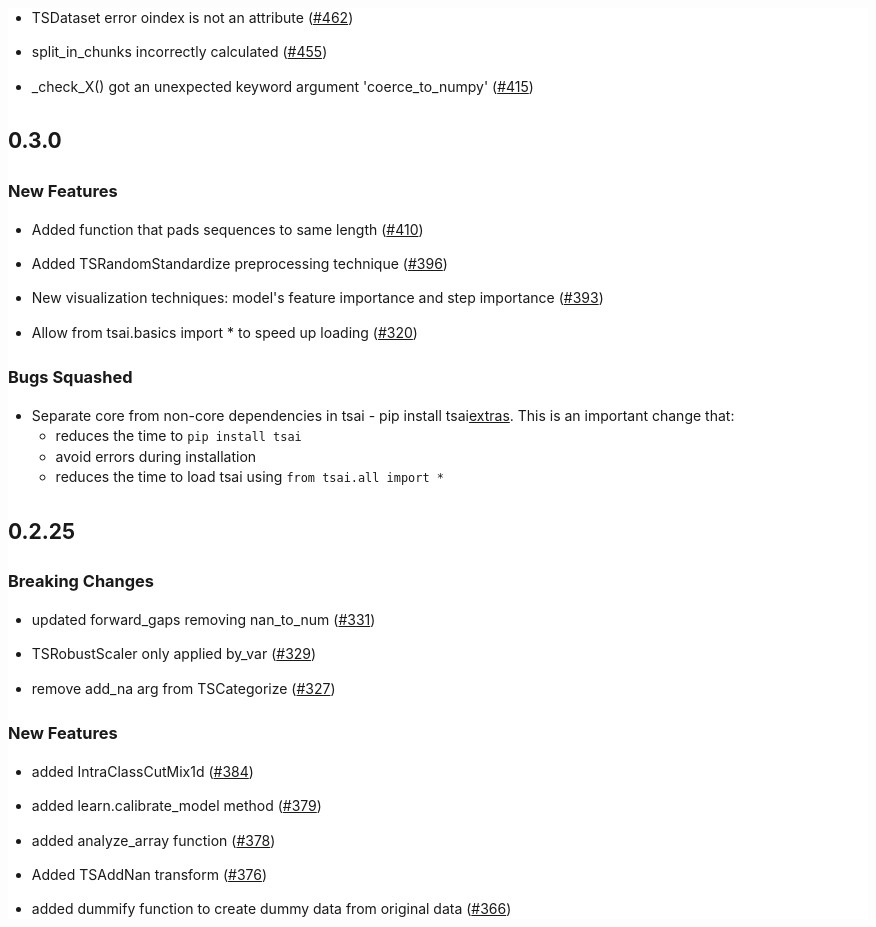 - TSDataset error oindex is not an attribute ([#462](https://github.com/timeseriesAI/tsai/issues/462))

- split_in_chunks incorrectly calculated ([#455](https://github.com/timeseriesAI/tsai/issues/455))

- _check_X() got an unexpected keyword argument 'coerce_to_numpy' ([#415](https://github.com/timeseriesAI/tsai/issues/415))

## 0.3.0

### New Features

- Added function that pads sequences to same length ([#410](https://github.com/timeseriesAI/tsai/issues/410))

- Added TSRandomStandardize preprocessing technique ([#396](https://github.com/timeseriesAI/tsai/issues/396))

- New visualization techniques: model's feature importance and step importance ([#393](https://github.com/timeseriesAI/tsai/issues/393))

- Allow from tsai.basics import * to speed up loading ([#320](https://github.com/timeseriesAI/tsai/issues/320))

### Bugs Squashed

- Separate core from non-core dependencies in tsai - pip install tsai[extras]([#389](https://github.com/timeseriesAI/tsai/issues/318)). This is an important change that:
  - reduces the time to ```pip install tsai```
  - avoid errors during installation
  - reduces the time to load tsai using ```from tsai.all import *```

## 0.2.25

### Breaking Changes

- updated forward_gaps removing nan_to_num ([#331](https://github.com/timeseriesAI/tsai/issues/331))

- TSRobustScaler only applied by_var ([#329](https://github.com/timeseriesAI/tsai/issues/329))

- remove add_na arg from TSCategorize ([#327](https://github.com/timeseriesAI/tsai/issues/327))

### New Features

- added IntraClassCutMix1d ([#384](https://github.com/timeseriesAI/tsai/issues/384))

- added learn.calibrate_model method ([#379](https://github.com/timeseriesAI/tsai/issues/379))

- added analyze_array function ([#378](https://github.com/timeseriesAI/tsai/issues/378))

- Added TSAddNan transform ([#376](https://github.com/timeseriesAI/tsai/issues/376))

- added dummify function to create dummy data from original data ([#366](https://github.com/timeseriesAI/tsai/issues/366))
